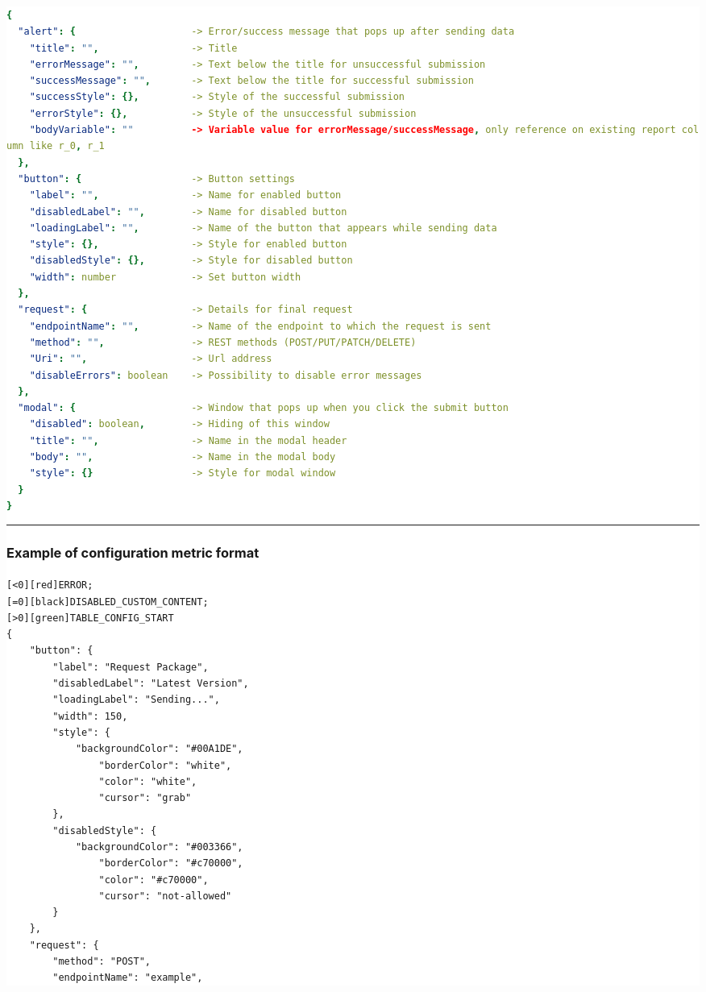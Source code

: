 ```yaml
{
  "alert": {                    -> Error/success message that pops up after sending data
    "title": "",                -> Title
    "errorMessage": "",         -> Text below the title for unsuccessful submission
    "successMessage": "",       -> Text below the title for successful submission
    "successStyle": {},         -> Style of the successful submission 
    "errorStyle": {},           -> Style of the unsuccessful submission 
    "bodyVariable": ""          -> Variable value for errorMessage/successMessage, only reference on existing report column like r_0, r_1
  },
  "button": {                   -> Button settings
    "label": "",                -> Name for enabled button
    "disabledLabel": "",        -> Name for disabled button
    "loadingLabel": "",         -> Name of the button that appears while sending data
    "style": {},                -> Style for enabled button
    "disabledStyle": {},        -> Style for disabled button
    "width": number             -> Set button width
  },
  "request": {                  -> Details for final request
    "endpointName": "",         -> Name of the endpoint to which the request is sent
    "method": "",               -> REST methods (POST/PUT/PATCH/DELETE)
    "Uri": "",                  -> Url address
    "disableErrors": boolean    -> Possibility to disable error messages
  },
  "modal": {                    -> Window that pops up when you click the submit button
    "disabled": boolean,        -> Hiding of this window
    "title": "",                -> Name in the modal header
    "body": "",                 -> Name in the modal body
    "style": {}                 -> Style for modal window
  }
}
```

---

### Example of configuration metric format
```text
[<0][red]ERROR;
[=0][black]DISABLED_CUSTOM_CONTENT;
[>0][green]TABLE_CONFIG_START
{
	"button": {
		"label": "Request Package",
		"disabledLabel": "Latest Version",
		"loadingLabel": "Sending...",
		"width": 150,
		"style": {
			"backgroundColor": "#00A1DE",
      			"borderColor": "white",
      			"color": "white",
      			"cursor": "grab"
		},
		"disabledStyle": {
			"backgroundColor": "#003366",
      			"borderColor": "#c70000",
      			"color": "#c70000",
      			"cursor": "not-allowed"
		}
	},
	"request": {
		"method": "POST",
		"endpointName": "example",
```
